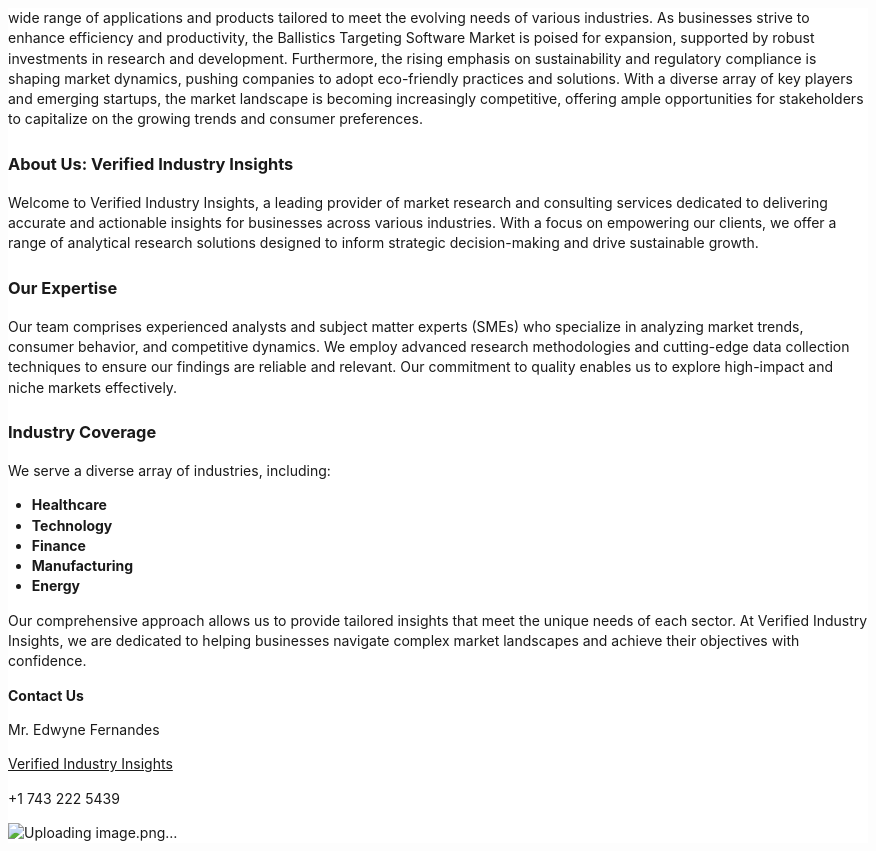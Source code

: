 wide range of applications and products tailored to meet the evolving needs of various industries. As businesses strive to enhance efficiency and productivity, the Ballistics Targeting Software Market is poised for expansion, supported by robust investments in research and development. Furthermore, the rising emphasis on sustainability and regulatory compliance is shaping market dynamics, pushing companies to adopt eco-friendly practices and solutions. With a diverse array of key players and emerging startups, the market landscape is becoming increasingly competitive, offering ample opportunities for stakeholders to capitalize on the growing trends and consumer preferences.</p><h3>About Us: Verified Industry Insights</h3><p>Welcome to Verified Industry Insights, a leading provider of market research and consulting services dedicated to delivering accurate and actionable insights for businesses across various industries. With a focus on empowering our clients, we offer a range of analytical research solutions designed to inform strategic decision-making and drive sustainable growth.</p><h3>Our Expertise</h3><p>Our team comprises experienced analysts and subject matter experts (SMEs) who specialize in analyzing market trends, consumer behavior, and competitive dynamics. We employ advanced research methodologies and cutting-edge data collection techniques to ensure our findings are reliable and relevant. Our commitment to quality enables us to explore high-impact and niche markets effectively.</p><h3>Industry Coverage</h3><p>We serve a diverse array of industries, including:</p><ul><li><strong>Healthcare</strong></li><li><strong>Technology</strong></li><li><strong>Finance</strong></li><li><strong>Manufacturing</strong></li><li><strong>Energy</strong></li></ul><p>Our comprehensive approach allows us to provide tailored insights that meet the unique needs of each sector. At Verified Industry Insights, we are dedicated to helping businesses navigate complex market landscapes and achieve their objectives with confidence.</p><p><strong>Contact Us</strong></p><p>Mr. Edwyne Fernandes</p><p><a href="https://www.verifiedindustryinsights.com/">Verified Industry Insights</a></p><p>+1 743 222 5439</p>
![Uploading image.png…]()

